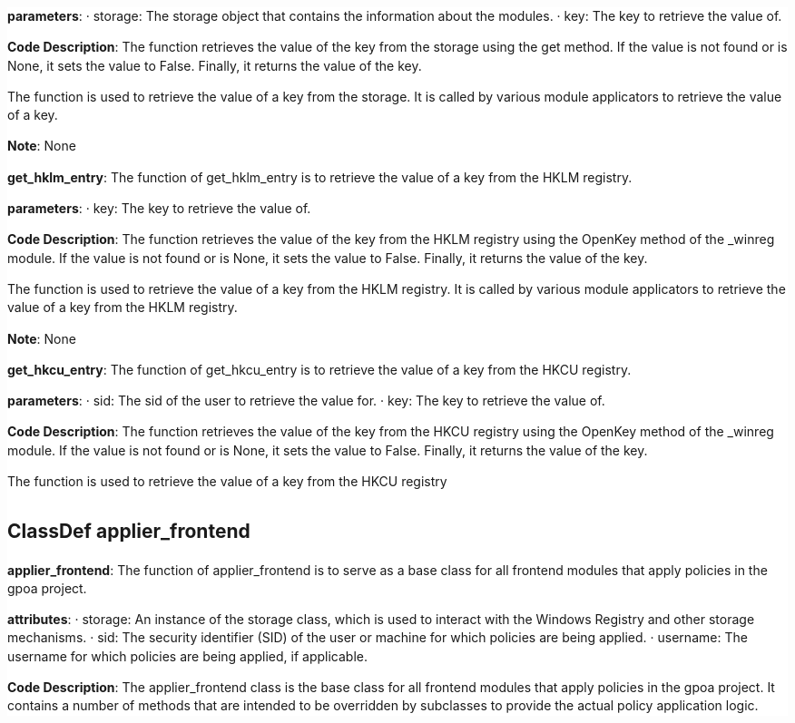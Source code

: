 **parameters**:
· storage: The storage object that contains the information about the modules.
· key: The key to retrieve the value of.

**Code Description**:
The function retrieves the value of the key from the storage using the get method. If the value is not found or is None, it sets the value to False. Finally, it returns the value of the key.

The function is used to retrieve the value of a key from the storage. It is called by various module applicators to retrieve the value of a key.

**Note**: None

**get\_hklm\_entry**: The function of get\_hklm\_entry is to retrieve the value of a key from the HKLM registry.

**parameters**:
· key: The key to retrieve the value of.

**Code Description**:
The function retrieves the value of the key from the HKLM registry using the OpenKey method of the _winreg module. If the value is not found or is None, it sets the value to False. Finally, it returns the value of the key.

The function is used to retrieve the value of a key from the HKLM registry. It is called by various module applicators to retrieve the value of a key from the HKLM registry.

**Note**: None

**get\_hkcu\_entry**: The function of get\_hkcu\_entry is to retrieve the value of a key from the HKCU registry.

**parameters**:
· sid: The sid of the user to retrieve the value for.
· key: The key to retrieve the value of.

**Code Description**:
The function retrieves the value of the key from the HKCU registry using the OpenKey method of the _winreg module. If the value is not found or is None, it sets the value to False. Finally, it returns the value of the key.

The function is used to retrieve the value of a key from the HKCU registry
## ClassDef applier_frontend
 **applier\_frontend**: The function of applier\_frontend is to serve as a base class for all frontend modules that apply policies in the gpoa project.

**attributes**:
· storage: An instance of the storage class, which is used to interact with the Windows Registry and other storage mechanisms.
· sid: The security identifier (SID) of the user or machine for which policies are being applied.
· username: The username for which policies are being applied, if applicable.

**Code Description**:
The applier\_frontend class is the base class for all frontend modules that apply policies in the gpoa project. It contains a number of methods that are intended to be overridden by subclasses to provide the actual policy application logic.
